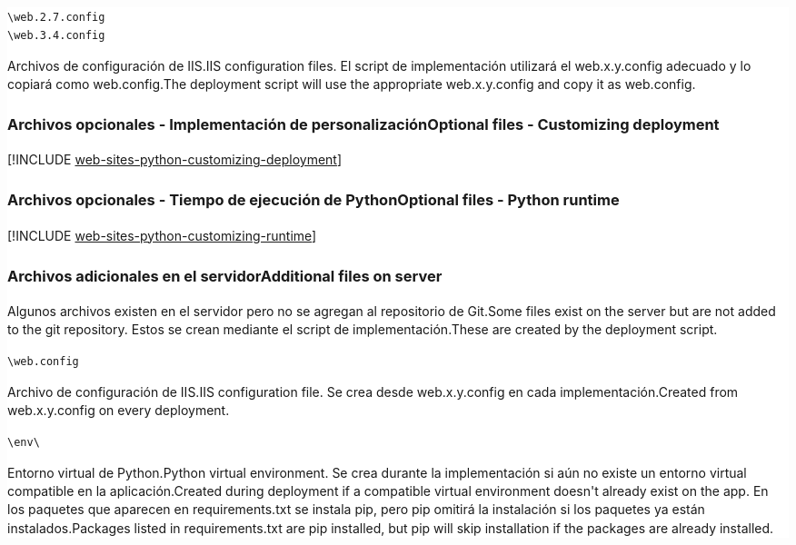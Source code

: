     \web.2.7.config
    \web.3.4.config

<span data-ttu-id="92f3d-151">Archivos de configuración de IIS.</span><span class="sxs-lookup"><span data-stu-id="92f3d-151">IIS configuration files.</span></span>  <span data-ttu-id="92f3d-152">El script de implementación utilizará el web.x.y.config adecuado y lo copiará como web.config.</span><span class="sxs-lookup"><span data-stu-id="92f3d-152">The deployment script will use the appropriate web.x.y.config and copy it as web.config.</span></span>

### <a name="optional-files---customizing-deployment"></a><span data-ttu-id="92f3d-153">Archivos opcionales - Implementación de personalización</span><span class="sxs-lookup"><span data-stu-id="92f3d-153">Optional files - Customizing deployment</span></span>
[!INCLUDE [web-sites-python-customizing-deployment](../../includes/web-sites-python-customizing-deployment.md)]

### <a name="optional-files---python-runtime"></a><span data-ttu-id="92f3d-154">Archivos opcionales - Tiempo de ejecución de Python</span><span class="sxs-lookup"><span data-stu-id="92f3d-154">Optional files - Python runtime</span></span>
[!INCLUDE [web-sites-python-customizing-runtime](../../includes/web-sites-python-customizing-runtime.md)]

### <a name="additional-files-on-server"></a><span data-ttu-id="92f3d-155">Archivos adicionales en el servidor</span><span class="sxs-lookup"><span data-stu-id="92f3d-155">Additional files on server</span></span>
<span data-ttu-id="92f3d-156">Algunos archivos existen en el servidor pero no se agregan al repositorio de Git.</span><span class="sxs-lookup"><span data-stu-id="92f3d-156">Some files exist on the server but are not added to the git repository.</span></span>  <span data-ttu-id="92f3d-157">Estos se crean mediante el script de implementación.</span><span class="sxs-lookup"><span data-stu-id="92f3d-157">These are created by the deployment script.</span></span>

    \web.config

<span data-ttu-id="92f3d-158">Archivo de configuración de IIS.</span><span class="sxs-lookup"><span data-stu-id="92f3d-158">IIS configuration file.</span></span>  <span data-ttu-id="92f3d-159">Se crea desde web.x.y.config en cada implementación.</span><span class="sxs-lookup"><span data-stu-id="92f3d-159">Created from web.x.y.config on every deployment.</span></span>

    \env\

<span data-ttu-id="92f3d-160">Entorno virtual de Python.</span><span class="sxs-lookup"><span data-stu-id="92f3d-160">Python virtual environment.</span></span>  <span data-ttu-id="92f3d-161">Se crea durante la implementación si aún no existe un entorno virtual compatible en la aplicación.</span><span class="sxs-lookup"><span data-stu-id="92f3d-161">Created during deployment if a compatible virtual environment doesn't already exist on the app.</span></span>  <span data-ttu-id="92f3d-162">En los paquetes que aparecen en requirements.txt se instala pip, pero pip omitirá la instalación si los paquetes ya están instalados.</span><span class="sxs-lookup"><span data-stu-id="92f3d-162">Packages listed in requirements.txt are pip installed, but pip will skip installation if the packages are already installed.</span></span>
